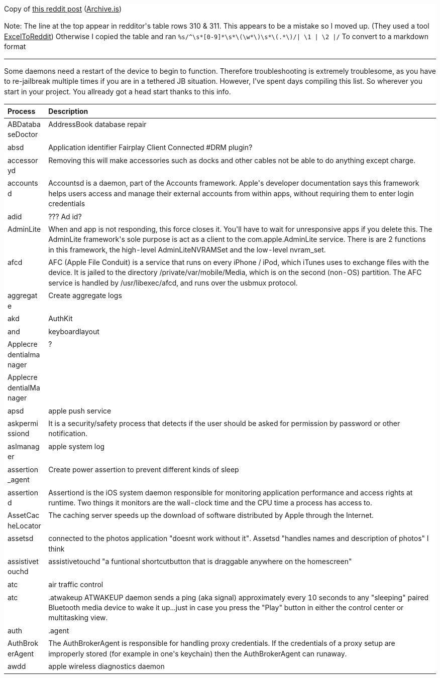 Copy of [this reddit
post](https://www.reddit.com/r/jailbreak/comments/10v7j59/tutorial_list_of_ios_daemons_and_what_they_do/)
([Archive.is](https://archive.is/QMOzb))


Note: The line at the top appear in redditor's table rows 310 & 311.
This appears to be a mistake so I moved up.
(They used a tool [ExcelToReddit](https://xl2reddit.github.io/))
Otherwise I copied the table and ran 
`%s/^\s*[0-9]*\s*\(\w*\)\s*\(.*\)/| \1 | \2 |/`
To convert to a markdown format

-------------

Some daemons need a restart of the device to begin to function. Therefore troubleshooting is extremely troublesome, as you have to re-jailbreak multiple times if you are in a tethered JB situation. However, I've spent days compiling this list.
So wherever you start in your project. You allready got a head start thanks to this info. 

| Process | Description |
|:--------|:------------|
| ABDatabaseDoctor | AddressBook database repair |
| absd | Application identifier Fairplay Client Connected #DRM plugin? |
| accessoryd | Removing this will make accessories such as docks and other cables not be able to do anything except charge. |
| accountsd | Accountsd is a daemon, part of the Accounts framework. Apple's developer documentation says this framework helps users access and manage their external accounts from within apps, without requiring them to enter login credentials |
| adid | ??? Ad id? |
| AdminLite | When and app is not responding, this force closes it. You'll have to wait for unresponsive apps if you delete this. The AdminLite framework's sole purpose is act as a client to the com.apple.AdminLite service. There is are 2 functions in this framework, the high-level AdminLiteNVRAMSet and the low-level nvram_set. |
| afcd | AFC (Apple File Conduit) is a service that runs on every iPhone / iPod, which iTunes uses to exchange files with the device. It is jailed to the directory /private/var/mobile/Media, which is on the second (non-OS) partition. The AFC service is handled by /usr/libexec/afcd, and runs over the usbmux protocol. |
| aggregate | Create aggregate logs |
| akd | AuthKit |
| and | keyboardlayout |
| Applecredentialmanager | ? |
| ApplecredentialManager |  |
| apsd | apple push service |
| askpermissiond | It is a security/safety process that detects if the user should be asked for permission by password or other notification. |
| aslmanager | apple system log |
| assertion_agent | Create power assertion to prevent different kinds of sleep |
| assertiond | Assertiond is the iOS system daemon responsible for monitoring application performance and access rights at runtime. Two things it monitors are the wall-clock time and the CPU time a process has access to. |
| AssetCacheLocator | The caching server speeds up the download of software distributed by Apple through the Internet. |
| assetsd | connected to the photos application "doesnt work without it". Assetsd "handles names and description of photos" I think |
| assistivetouchd | assistivetouchd "a funtional shortcutbutton that is draggable anywhere on the homescreen" |
| atc | air traffic control |
| atc | .atwakeup 	ATWAKEUP daemon sends a ping (aka signal) approximately every 10 seconds to any "sleeping" paired Bluetooth media device to wake it up...just in case you press the "Play" button in either the control center or multitasking view. |
| auth | .agent 	  |
| AuthBrokerAgent | The AuthBrokerAgent is responsible for handling proxy credentials. If the credentials of a proxy setup are improperly stored (for example in one's keychain) then the AuthBrokerAgent can runaway. |
| awdd | apple wireless diagnostics daemon |